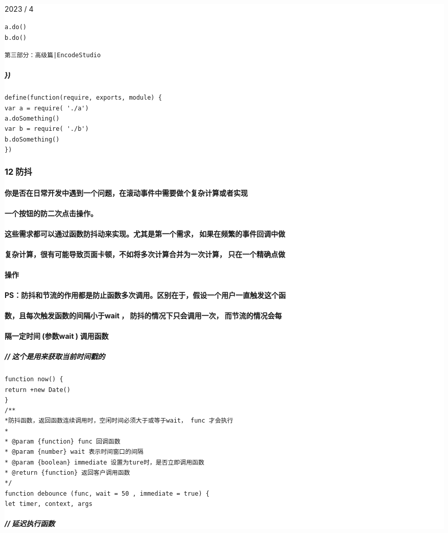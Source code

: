 2023 / 4

```
a.do()
b.do()
```
```
第三部分：高级篇|EncodeStudio
```
##### })

```
define(function(require, exports, module) {
var a = require( './a')
a.doSomething()
var b = require( './b')
b.doSomething()
})
```
### 12 防抖

#### 你是否在日常开发中遇到一个问题，在滚动事件中需要做个复杂计算或者实现

#### 一个按钮的防二次点击操作。

#### 这些需求都可以通过函数防抖动来实现。尤其是第一个需求， 如果在频繁的事件回调中做

#### 复杂计算，很有可能导致⻚面卡顿，不如将多次计算合并为一次计算， 只在一个精确点做

#### 操作

#### PS：防抖和节流的作用都是防止函数多次调用。区别在于，假设一个用户一直触发这个函

#### 数，且每次触发函数的间隔小于wait ， 防抖的情况下只会调用一次， 而节流的情况会每

#### 隔一定时间 (参数wait ) 调用函数

##### // 这个是用来获取当前时间戳的

```
function now() {
return +new Date()
}
/**
*防抖函数，返回函数连续调用时，空闲时间必须大于或等于wait， func 才会执行
*
* @param {function} func 回调函数
* @param {number} wait 表示时间窗口的间隔
* @param {boolean} immediate 设置为ture时，是否立即调用函数
* @return {function} 返回客户调用函数
*/
function debounce (func, wait = 50 , immediate = true) {
let timer, context, args
```
##### // 延迟执行函数
